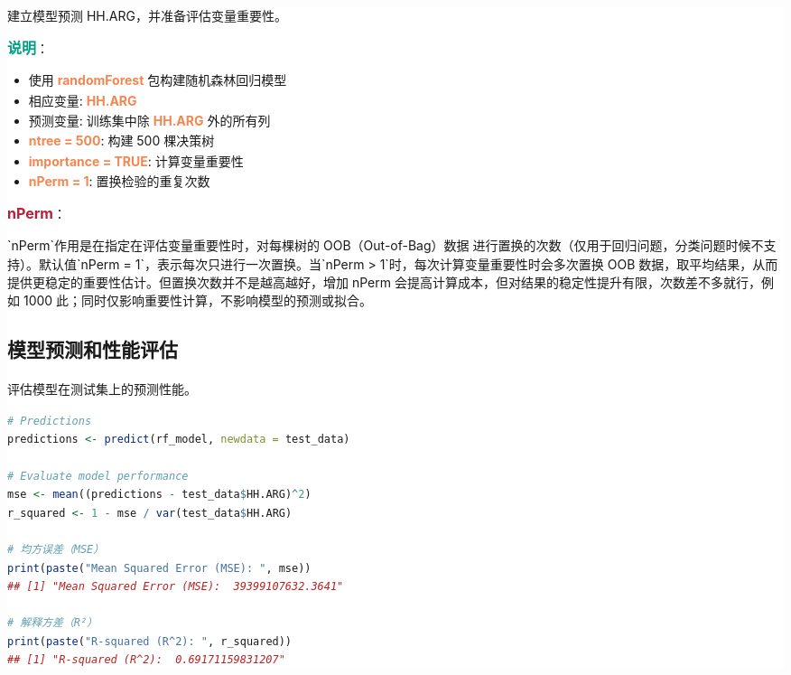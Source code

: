 <p>
建立模型预测 HH.ARG，并准备评估变量重要性。
</p>

<strong style="color:#00A087;font-size:16px;">说明</strong>：

<ul style="margin-top:0;">
<li style="margin-top:2px;margin-bottom:2px;">
使用 <strong style="color:#F5864F;">randomForest</strong>
包构建随机森林回归模型
</li>
<li style="margin-top:2px;margin-bottom:2px;">
相应变量: <strong style="color:#F5864F;">HH.ARG</strong>
</li>
<li style="margin-top:2px;margin-bottom:2px;">
预测变量: 训练集中除 <strong style="color:#F5864F;">HH.ARG</strong>
外的所有列
</li>
<li style="margin-top:2px;margin-bottom:2px;">
<strong style="color:#F5864F;">ntree = 500</strong>: 构建 500 棵决策树
</li>
<li style="margin-top:2px;margin-bottom:2px;">
<strong style="color:#F5864F;">importance = TRUE</strong>:
计算变量重要性
</li>
<li style="margin-top:2px;margin-bottom:2px;">
<strong style="color:#F5864F;">nPerm = 1</strong>: 置换检验的重复次数
</li>
</ul>

<strong style="color:#BB1E38;font-size:16px;">nPerm</strong>：

<p>
`nPerm`作用是在指定在评估变量重要性时，对每棵树的 OOB（Out-of-Bag）数据
进行置换的次数（仅用于回归问题，分类问题时候不支持）。默认值`nPerm = 1`，表示每次只进行一次置换。当`nPerm > 1`时，每次计算变量重要性时会多次置换
OOB
数据，取平均结果，从而提供更稳定的重要性估计。但置换次数并不是越高越好，增加
nPerm 会提高计算成本，但对结果的稳定性提升有限，次数差不多就行，例如
1000 此；同时仅影响重要性计算，不影响模型的预测或拟合。
</p>

## 模型预测和性能评估

<p>
评估模型在测试集上的预测性能。
</p>

``` r
# Predictions
predictions <- predict(rf_model, newdata = test_data)

# Evaluate model performance
mse <- mean((predictions - test_data$HH.ARG)^2)
r_squared <- 1 - mse / var(test_data$HH.ARG)

# 均方误差（MSE）
print(paste("Mean Squared Error (MSE): ", mse))
## [1] "Mean Squared Error (MSE):  39399107632.3641"

# 解释方差（R²）
print(paste("R-squared (R^2): ", r_squared))
## [1] "R-squared (R^2):  0.69171159831207"
```
